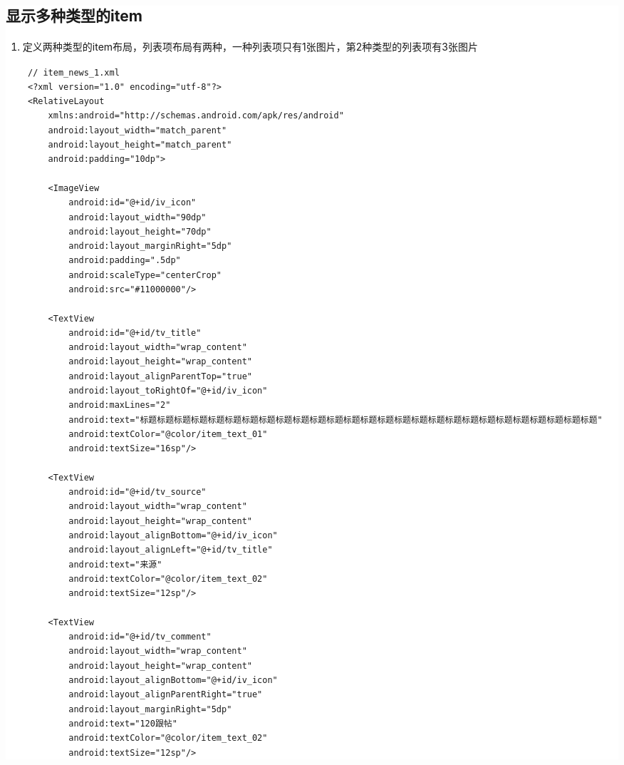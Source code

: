 ## 显示多种类型的item

1. 定义两种类型的item布局，列表项布局有两种，一种列表项只有1张图片，第2种类型的列表项有3张图片

		// item_news_1.xml
		<?xml version="1.0" encoding="utf-8"?>
		<RelativeLayout
		    xmlns:android="http://schemas.android.com/apk/res/android"
		    android:layout_width="match_parent"
		    android:layout_height="match_parent"
		    android:padding="10dp">

		    <ImageView
		        android:id="@+id/iv_icon"
		        android:layout_width="90dp"
		        android:layout_height="70dp"
		        android:layout_marginRight="5dp"
		        android:padding=".5dp"
		        android:scaleType="centerCrop"
		        android:src="#11000000"/>

		    <TextView
		        android:id="@+id/tv_title"
		        android:layout_width="wrap_content"
		        android:layout_height="wrap_content"
		        android:layout_alignParentTop="true"
		        android:layout_toRightOf="@+id/iv_icon"
		        android:maxLines="2"
		        android:text="标题标题标题标题标题标题标题标题标题标题标题标题标题标题标题标题标题标题标题标题标题标题标题标题标题标题标题"
		        android:textColor="@color/item_text_01"
		        android:textSize="16sp"/>

		    <TextView
		        android:id="@+id/tv_source"
		        android:layout_width="wrap_content"
		        android:layout_height="wrap_content"
		        android:layout_alignBottom="@+id/iv_icon"
		        android:layout_alignLeft="@+id/tv_title"
		        android:text="来源"
		        android:textColor="@color/item_text_02"
		        android:textSize="12sp"/>

		    <TextView
		        android:id="@+id/tv_comment"
		        android:layout_width="wrap_content"
		        android:layout_height="wrap_content"
		        android:layout_alignBottom="@+id/iv_icon"
		        android:layout_alignParentRight="true"
		        android:layout_marginRight="5dp"
		        android:text="120跟帖"
		        android:textColor="@color/item_text_02"
		        android:textSize="12sp"/>
